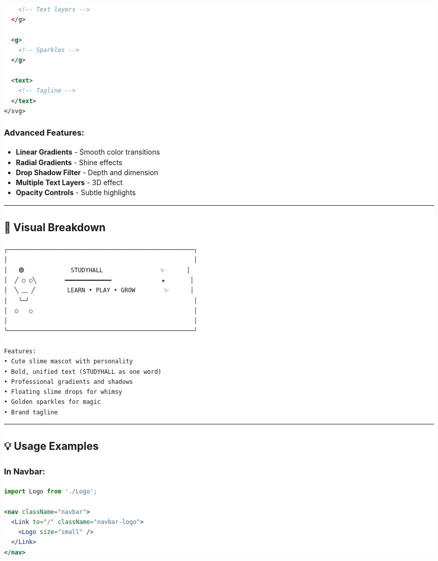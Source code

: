 ```xml
    <!-- Text layers -->
  </g>
  
  <g>
    <!-- Sparkles -->
  </g>
  
  <text>
    <!-- Tagline -->
  </text>
</svg>
```

### Advanced Features:
- **Linear Gradients** - Smooth color transitions
- **Radial Gradients** - Shine effects
- **Drop Shadow Filter** - Depth and dimension
- **Multiple Text Layers** - 3D effect
- **Opacity Controls** - Subtle highlights

---

## 🎨 Visual Breakdown

```
┌────────────────────────────────────────────────────┐
│                                                    │
│   🟢             STUDYHALL                ✨      │
│  ╱ ○ ○╲        ━━━━━━━━━━━━━              ★       │
│  ╲ ﹏ ╱         LEARN • PLAY • GROW        ✨      │
│   ╰─╯                                              │
│  ○   ○                                             │
│                                                    │
└────────────────────────────────────────────────────┘

Features:
• Cute slime mascot with personality
• Bold, unified text (STUDYHALL as one word)
• Professional gradients and shadows
• Floating slime drops for whimsy
• Golden sparkles for magic
• Brand tagline
```

---

## 💡 Usage Examples

### In Navbar:
```jsx
import Logo from './Logo';

<nav className="navbar">
  <Link to="/" className="navbar-logo">
    <Logo size="small" />
  </Link>
</nav>
```
